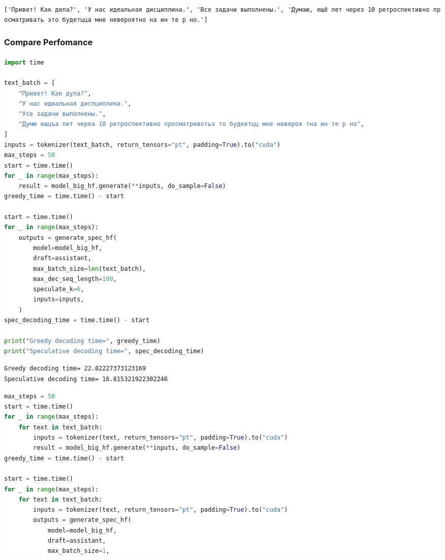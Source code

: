 
``` text
['Привет! Как дела?', 'У нас идеальная дисциплина.', 'Все задачи выполнены.', 'Думаю, ещё лет через 10 ретроспективно просматривать это будетцца мне невероятно на ин те р но.']
```



### Compare Perfomance



``` python
import time

text_batch = [
    "Привет! Как дула?",
    "У нас идиальная диспциплина.",
    "Усе задачи выполнены.",
    "Думю ешцъа лет череа 10 ретроспективно просматривотьэ то будкетцц мне невероя тна ин те р но",
]
inputs = tokenizer(text_batch, return_tensors="pt", padding=True).to("cuda")
max_steps = 50
start = time.time()
for _ in range(max_steps):
    result = model_big_hf.generate(**inputs, do_sample=False)
greedy_time = time.time() - start

start = time.time()
for _ in range(max_steps):
    outputs = generate_spec_hf(
        model=model_big_hf,
        draft=assistant,
        max_batch_size=len(text_batch),
        max_dec_seq_length=100,
        speculate_k=6,
        inputs=inputs,
    )
spec_decoding_time = time.time() - start

print("Greedy decoding time=", greedy_time)
print("Speculative decoding time=", spec_decoding_time)
```



``` text
Greedy decoding time= 22.82227373123169
Speculative decoding time= 16.815321922302246
```



``` python
max_steps = 50
start = time.time()
for _ in range(max_steps):
    for text in text_batch:
        inputs = tokenizer(text, return_tensors="pt", padding=True).to("cuda")
        result = model_big_hf.generate(**inputs, do_sample=False)
greedy_time = time.time() - start

start = time.time()
for _ in range(max_steps):
    for text in text_batch:
        inputs = tokenizer(text, return_tensors="pt", padding=True).to("cuda")
        outputs = generate_spec_hf(
            model=model_big_hf,
            draft=assistant,
            max_batch_size=1,
```